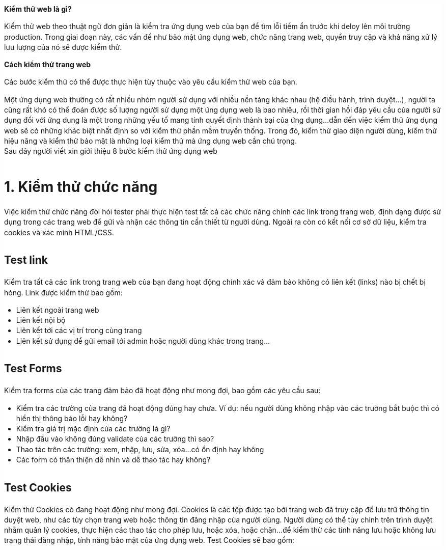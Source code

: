 **Kiểm thử web là gì?**

Kiểm thử web theo thuật ngữ đơn giản là kiểm tra ứng dụng web của bạn để tìm lỗi tiềm ẩn trước khi deloy lên môi trường production. 
Trong giai đoạn này, các vấn đề như bảo mật ứng dụng web, chức năng trang web, quyền truy cập và khả năng xử lý lưu lượng của nó sẽ được kiểm thử.

**Cách kiểm thử trang web**

Các bước kiểm thử có thể được thực hiện tùy thuộc vào yêu cầu kiểm thử web của bạn. 

Một ứng dụng web thường có rất nhiều nhóm người sử dụng với nhiều nền tảng khác nhau (hệ điều hành, trình duyệt…), người ta cũng rất khó có thể đoán được số lượng người sử dụng một ứng dụng web là bao nhiêu, rồi thời gian hồi đáp yêu cầu của người sử dụng đối với ứng dụng là một trong những yếu tố mang tính quyết định thành bại của ứng dụng…dẫn đến việc kiểm thử ứng dụng web sẽ có những khác biệt nhất định so với kiểm thử phần mềm truyền thống. Trong đó, kiểm thử giao diện người dùng, kiểm thử hiệu năng và kiểm thử bảo mật là những loại kiểm thử mà ứng dụng web cần chú trọng. 
<br>
Sau đây người viết xin giới thiệu 8 bước kiểm thử ứng dụng web

# 1. Kiểm thử chức năng

Việc kiểm thử chức năng đòi hỏi tester phải thực hiện test tất cả các chức năng chính các link trong trang web, định dạng được sử dụng trong các trang web để gửi và nhận các thông tin cần thiết từ người dùng. Ngoài ra còn có kết nối cơ sở dữ liệu, kiểm tra cookies và xác minh HTML/CSS.
<br>

## Test link

Kiểm tra tất cả các link trong trang web của bạn đang hoạt động chính xác và đảm bảo không có liên kết (links) nào bị chết bị hỏng. Link được kiểm thử bao gồm:
- Liên kết ngoài trang web
- Liên kết nội bộ
- Liên kết tới các vị trí trong cùng trang
- Liên kết sử dụng để gửi email tới admin hoặc người dùng khác trong trang...

## Test Forms

Kiểm tra forms của các trang đảm bảo đã hoạt động như mong đợi, bao gồm các yêu cầu sau:

- Kiểm tra các trường của trang đã hoạt động đúng hay chưa. Ví dụ: nếu người dùng không nhập vào các trường bắt buộc thì có hiển thị thông báo lỗi hay không?
- Kiểm tra giá trị mặc định của các trường là gì?
- Nhập đầu vào không đúng validate của các trường thì sao?
- Thao tác trên các trường: xem, nhập, lưu, sửa, xóa…có ổn định hay không
- Các form có thân thiện dễ nhìn và dễ thao tác hay không?

## Test Cookies

Kiểm thử Cookies có đang hoạt động như mong đợi. Cookies là các tệp được tạo bởi trang web đã truy cập để lưu trữ thông tin duyệt web, như các tùy chọn trang web hoặc thông tin đăng nhập của người dùng. Người dùng có thể tùy chỉnh trên trình duyệt nhằm quản lý cookies, thực hiện các thao tác cho phép lưu, hoặc xóa, hoặc chặn…để kiểm thử các tính năng lưu hoặc không lưu trạng thái đăng nhập, tính năng bảo mật của ứng dụng web. Test Cookies sẽ bao gồm:
